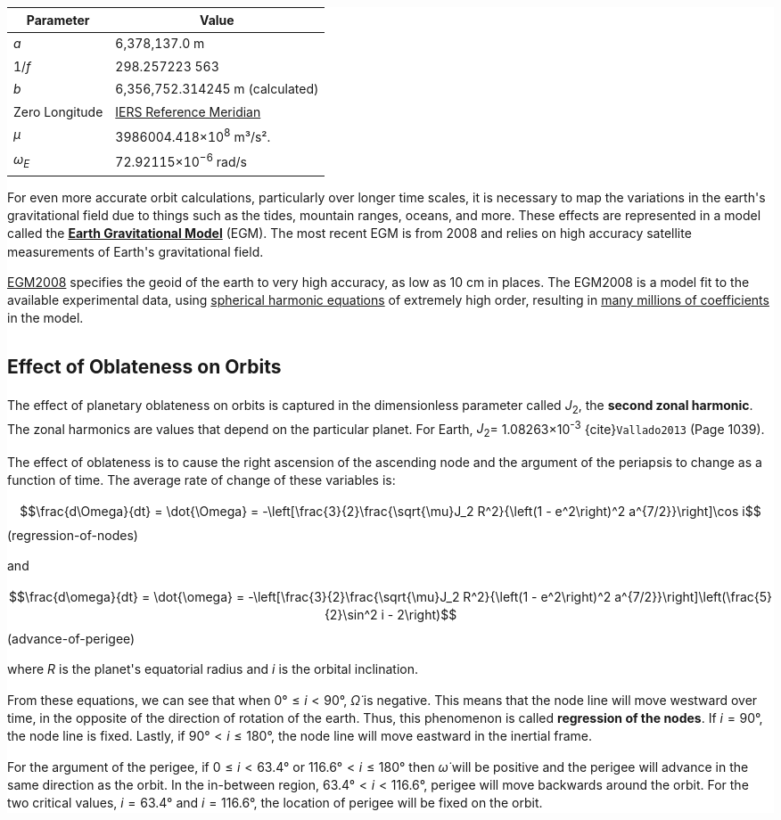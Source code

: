 | Parameter      | Value                                                                            |
|----------------|----------------------------------------------------------------------------------|
| $a$            | 6,378,137.0 m                                                                    |
| $1/f$          | 298.257223 563                                                                  |
| $b$            | 6,356,752.314245 m (calculated)                                                 |
| Zero Longitude | [IERS Reference Meridian](https://en.wikipedia.org/wiki/IERS_Reference_Meridian) |
| $\mu$          | 3986004.418×10<sup>8</sup> m³/s².                                              |
| $\omega_E$     | 72.92115×10<sup>−6</sup> rad/s                                                   |


For even more accurate orbit calculations, particularly over longer time scales, it is necessary to map the variations in the earth's gravitational field due to things such as the tides, mountain ranges, oceans, and more. These effects are represented in a model called the [**Earth Gravitational Model**](https://en.wikipedia.org/wiki/Earth_Gravitational_Model) (EGM). The most recent EGM is from 2008 and relies on high accuracy satellite measurements of Earth's gravitational field.

[EGM2008](https://agupubs.onlinelibrary.wiley.com/doi/full/10.1029/2011JB008916) specifies the geoid of the earth to very high accuracy, as low as 10 cm in places. The EGM2008 is a model fit to the available experimental data, using [spherical harmonic equations](https://en.wikipedia.org/wiki/Spherical_harmonics) of extremely high order, resulting in [many millions of coefficients](https://earth-info.nga.mil/GandG/wgs84/gravitymod/new_egm/new_egm.html) in the model.

## Effect of Oblateness on Orbits


The effect of planetary oblateness on orbits is captured in the dimensionless parameter called $J_2$, the **second zonal harmonic**. The zonal harmonics are values that depend on the particular planet. For Earth, $J_2 =$ 1.08263×10<sup>-3</sup> {cite}`Vallado2013` (Page 1039).


The effect of oblateness is to cause the right ascension of the ascending node and the argument of the periapsis to change as a function of time. The average rate of change of these variables is:

$$\frac{d\Omega}{dt} = \dot{\Omega} = -\left[\frac{3}{2}\frac{\sqrt{\mu}J_2 R^2}{\left(1 - e^2\right)^2 a^{7/2}}\right]\cos i$$(regression-of-nodes)

and

$$\frac{d\omega}{dt} = \dot{\omega} = -\left[\frac{3}{2}\frac{\sqrt{\mu}J_2 R^2}{\left(1 - e^2\right)^2 a^{7/2}}\right]\left(\frac{5}{2}\sin^2 i - 2\right)$$(advance-of-perigee)

where $R$ is the planet's equatorial radius and $i$ is the orbital inclination.

From these equations, we can see that when $0° \leq i < 90°$, $\dot{\Omega}$ is negative. This means that the node line will move westward over time, in the opposite of the direction of rotation of the earth. Thus, this phenomenon is called **regression of the nodes**. If $i = 90°$, the node line is fixed. Lastly, if $90° < i \leq 180°$, the node line will move eastward in the inertial frame.

For the argument of the perigee, if $0 \leq i < 63.4°$ or $116.6° < i \leq 180°$ then $\dot{\omega}$ will be positive and the perigee will advance in the same direction as the orbit. In the in-between region, $63.4° < i < 116.6°$, perigee will move backwards around the orbit. For the two critical values, $i = 63.4°$ and $i=116.6°$, the location of perigee will be fixed on the orbit.
